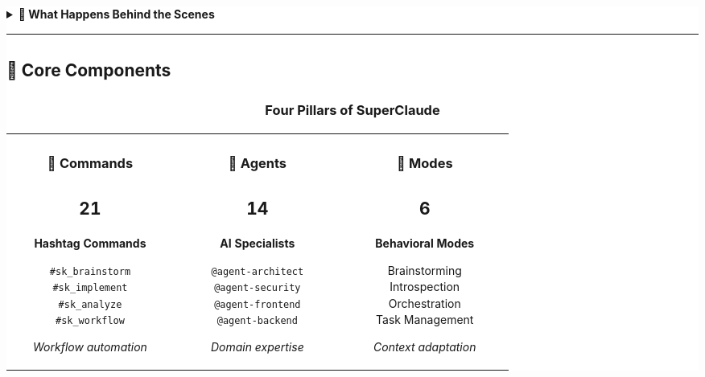 <details><summary><b>🎥 What Happens Behind the Scenes</b></summary></details>

---

## 🔧 **Core Components**

<div align="center">

### **Four Pillars of SuperClaude**

<table>
<tr>
<td align="center" width="25%">

### 📝 **Commands**
<h2>21</h2>

**Hashtag Commands**

`#sk_brainstorm`  
`#sk_implement`  
`#sk_analyze`  
`#sk_workflow`

*Workflow automation*

</td>
<td align="center" width="25%">

### 🤖 **Agents**
<h2>14</h2>

**AI Specialists**

`@agent-architect`  
`@agent-security`  
`@agent-frontend`  
`@agent-backend`

*Domain expertise*

</td>
<td align="center" width="25%">

### 🎯 **Modes**
<h2>6</h2>

**Behavioral Modes**

Brainstorming  
Introspection  
Orchestration  
Task Management

*Context adaptation*
